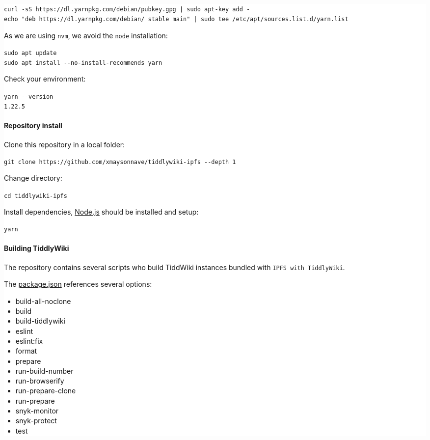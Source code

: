 ```
curl -sS https://dl.yarnpkg.com/debian/pubkey.gpg | sudo apt-key add -
echo "deb https://dl.yarnpkg.com/debian/ stable main" | sudo tee /etc/apt/sources.list.d/yarn.list
```

As we are using `nvm`, we avoid the `node` installation:

```
sudo apt update
sudo apt install --no-install-recommends yarn
```

Check your environment:

```
yarn --version
1.22.5
```

#### Repository install

<a name="developer-repository-install"/>

Clone this repository in a local folder:

```
git clone https://github.com/xmaysonnave/tiddlywiki-ipfs --depth 1
```

Change directory:

```
cd tiddlywiki-ipfs
```

Install dependencies, [Node.js](https://nodejs.org/) should be installed and setup:

```
yarn
```

#### Building TiddlyWiki

<a name="developer-building-tiddlywiki"/>

The repository contains several scripts who build TiddWiki instances bundled with `IPFS with TiddlyWiki`.

The [package.json](https://github.com/xmaysonnave/tiddlywiki-ipfs/blob/master/package.json) references several options:

-   build-all-noclone
-   build
-   build-tiddlywiki
-   eslint
-   eslint:fix
-   format
-   prepare
-   run-build-number
-   run-browserify
-   run-prepare-clone
-   run-prepare
-   snyk-monitor
-   snyk-protect
-   test
